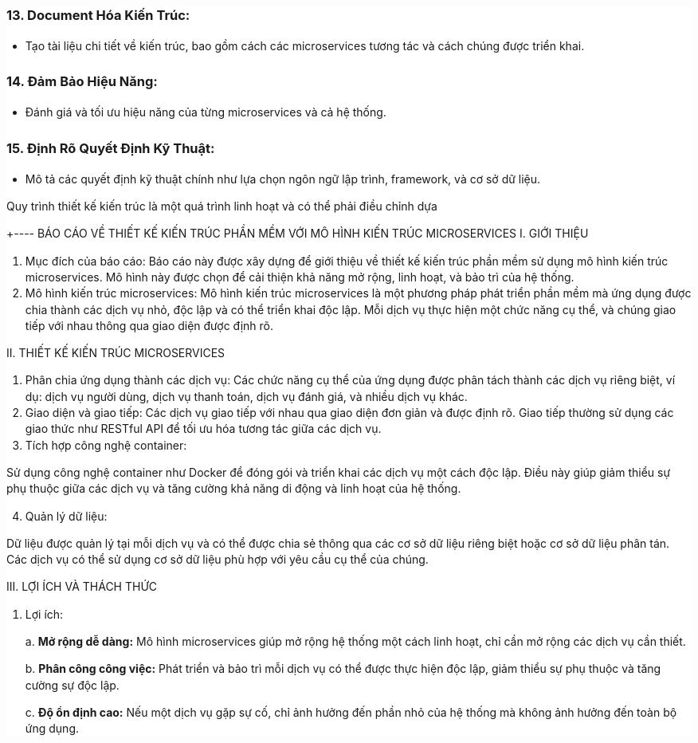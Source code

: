 ### 13. **Document Hóa Kiến Trúc:**
   - Tạo tài liệu chi tiết về kiến trúc, bao gồm cách các microservices tương tác và cách chúng được triển khai.

### 14. **Đảm Bảo Hiệu Năng:**
   - Đánh giá và tối ưu hiệu năng của từng microservices và cả hệ thống.

### 15. **Định Rõ Quyết Định Kỹ Thuật:**
   - Mô tả các quyết định kỹ thuật chính như lựa chọn ngôn ngữ lập trình, framework, và cơ sở dữ liệu.

Quy trình thiết kế kiến trúc là một quá trình linh hoạt và có thể phải điều chỉnh dựa

+----
BÁO CÁO VỀ THIẾT KẾ KIẾN TRÚC PHẦN MỀM VỚI MÔ HÌNH KIẾN TRÚC MICROSERVICES
I. GIỚI THIỆU
1. Mục đích của báo cáo:
Báo cáo này được xây dựng để giới thiệu về thiết kế kiến trúc phần mềm sử dụng mô hình kiến trúc microservices. Mô hình này được chọn để cải thiện khả năng mở rộng, linh hoạt, và bảo trì của hệ thống.
2. Mô hình kiến trúc microservices:
Mô hình kiến trúc microservices là một phương pháp phát triển phần mềm mà ứng dụng được chia thành các dịch vụ nhỏ, độc lập và có thể triển khai độc lập. Mỗi dịch vụ thực hiện một chức năng cụ thể, và chúng giao tiếp với nhau thông qua giao diện được định rõ.

II. THIẾT KẾ KIẾN TRÚC MICROSERVICES
1. Phân chia ứng dụng thành các dịch vụ:
Các chức năng cụ thể của ứng dụng được phân tách thành các dịch vụ riêng biệt, ví dụ: dịch vụ người dùng, dịch vụ thanh toán, dịch vụ đánh giá, và nhiều dịch vụ khác.
2. Giao diện và giao tiếp:
Các dịch vụ giao tiếp với nhau qua giao diện đơn giản và được định rõ. Giao tiếp thường sử dụng các giao thức như RESTful API để tối ưu hóa tương tác giữa các dịch vụ.
3. Tích hợp công nghệ container:

Sử dụng công nghệ container như Docker để đóng gói và triển khai các dịch vụ một cách độc lập. Điều này giúp giảm thiểu sự phụ thuộc giữa các dịch vụ và tăng cường khả năng di động và linh hoạt của hệ thống.

4. Quản lý dữ liệu:

Dữ liệu được quản lý tại mỗi dịch vụ và có thể được chia sẻ thông qua các cơ sở dữ liệu riêng biệt hoặc cơ sở dữ liệu phân tán. Các dịch vụ có thể sử dụng cơ sở dữ liệu phù hợp với yêu cầu cụ thể của chúng.

III. LỢI ÍCH VÀ THÁCH THỨC

1. Lợi ích:

   a. **Mở rộng dễ dàng:** Mô hình microservices giúp mở rộng hệ thống một cách linh hoạt, chỉ cần mở rộng các dịch vụ cần thiết.
   
   b. **Phân công công việc:** Phát triển và bảo trì mỗi dịch vụ có thể được thực hiện độc lập, giảm thiểu sự phụ thuộc và tăng cường sự độc lập.

   c. **Độ ổn định cao:** Nếu một dịch vụ gặp sự cố, chỉ ảnh hưởng đến phần nhỏ của hệ thống mà không ảnh hưởng đến toàn bộ ứng dụng.

